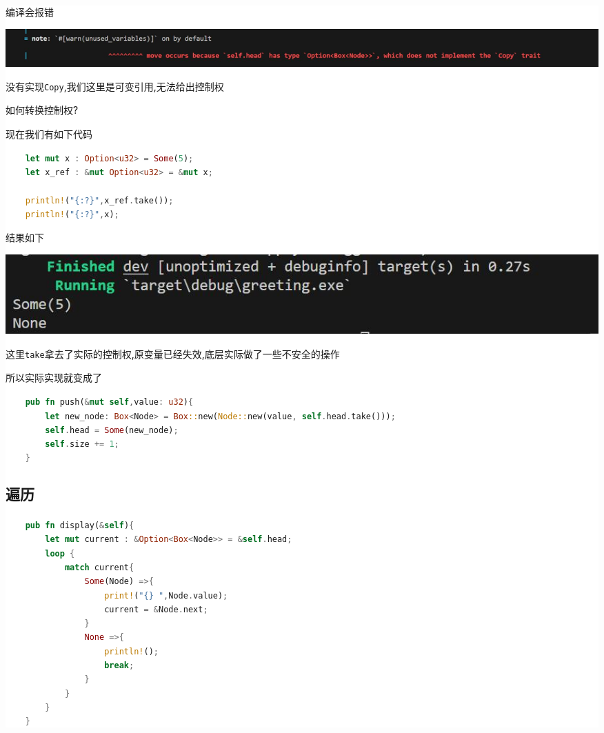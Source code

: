 编译会报错

![](../../pic/2020/lecture4/2.jpg)

没有实现`Copy`,我们这里是可变引用,无法给出控制权

如何转换控制权?

现在我们有如下代码

```rust
	let mut x : Option<u32> = Some(5);
	let x_ref : &mut Option<u32> = &mut x;

	println!("{:?}",x_ref.take());
	println!("{:?}",x);
```

结果如下

![](../../pic/2020/lecture4/3.jpg)

这里`take`拿去了实际的控制权,原变量已经失效,底层实际做了一些不安全的操作

所以实际实现就变成了

```rust
	pub fn push(&mut self,value: u32){
		let new_node: Box<Node> = Box::new(Node::new(value, self.head.take()));
		self.head = Some(new_node);
		self.size += 1;
	}
```

## 遍历

```rust
	pub fn display(&self){
		let mut current : &Option<Box<Node>> = &self.head;
		loop {
			match current{
				Some(Node) =>{
					print!("{} ",Node.value);
					current = &Node.next;
				}
				None =>{
					println!();
					break;
				}
			}
		}
	}
```
